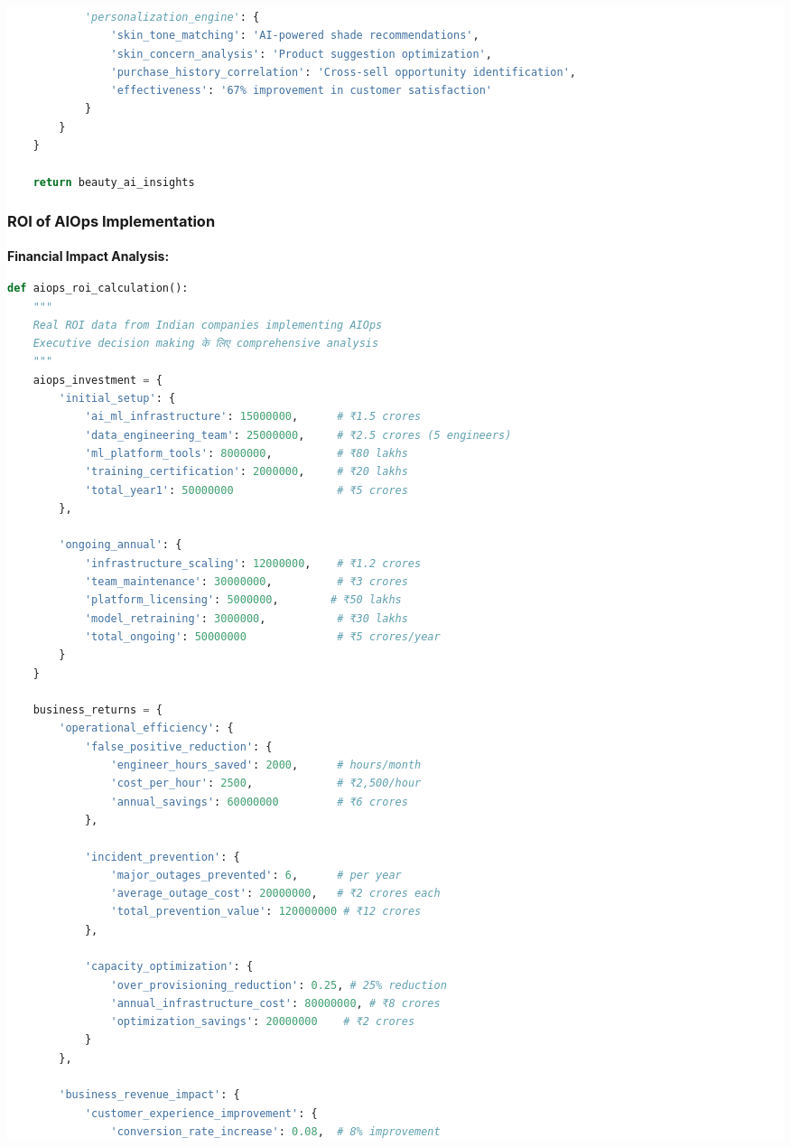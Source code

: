 ```python
            'personalization_engine': {
                'skin_tone_matching': 'AI-powered shade recommendations',
                'skin_concern_analysis': 'Product suggestion optimization',
                'purchase_history_correlation': 'Cross-sell opportunity identification',
                'effectiveness': '67% improvement in customer satisfaction'
            }
        }
    }
    
    return beauty_ai_insights
```

### ROI of AIOps Implementation

**Financial Impact Analysis:**

```python
def aiops_roi_calculation():
    """
    Real ROI data from Indian companies implementing AIOps
    Executive decision making के लिए comprehensive analysis
    """
    aiops_investment = {
        'initial_setup': {
            'ai_ml_infrastructure': 15000000,      # ₹1.5 crores
            'data_engineering_team': 25000000,     # ₹2.5 crores (5 engineers)
            'ml_platform_tools': 8000000,          # ₹80 lakhs
            'training_certification': 2000000,     # ₹20 lakhs
            'total_year1': 50000000                # ₹5 crores
        },
        
        'ongoing_annual': {
            'infrastructure_scaling': 12000000,    # ₹1.2 crores
            'team_maintenance': 30000000,          # ₹3 crores
            'platform_licensing': 5000000,        # ₹50 lakhs
            'model_retraining': 3000000,           # ₹30 lakhs
            'total_ongoing': 50000000              # ₹5 crores/year
        }
    }
    
    business_returns = {
        'operational_efficiency': {
            'false_positive_reduction': {
                'engineer_hours_saved': 2000,      # hours/month
                'cost_per_hour': 2500,             # ₹2,500/hour
                'annual_savings': 60000000         # ₹6 crores
            },
            
            'incident_prevention': {
                'major_outages_prevented': 6,      # per year
                'average_outage_cost': 20000000,   # ₹2 crores each
                'total_prevention_value': 120000000 # ₹12 crores
            },
            
            'capacity_optimization': {
                'over_provisioning_reduction': 0.25, # 25% reduction
                'annual_infrastructure_cost': 80000000, # ₹8 crores
                'optimization_savings': 20000000    # ₹2 crores
            }
        },
        
        'business_revenue_impact': {
            'customer_experience_improvement': {
                'conversion_rate_increase': 0.08,  # 8% improvement
```